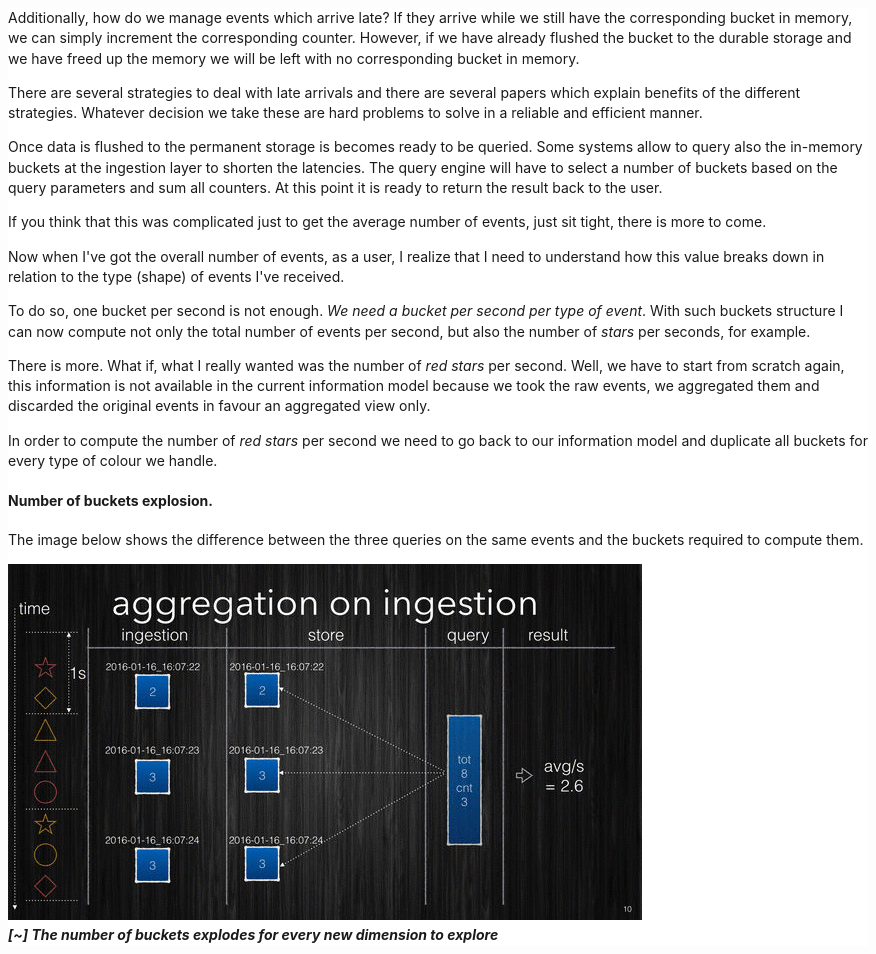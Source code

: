 Additionally, how do we manage events which arrive late? If they
arrive while we still have the corresponding bucket in memory, we can
simply increment the corresponding counter. However, if we have
already flushed the bucket to the durable storage and we have freed up
the memory we will be left with no corresponding bucket in memory.

There are several strategies to deal with late arrivals and there are
several papers which explain benefits of the different strategies.
Whatever decision we take these are hard problems to solve in a reliable
and efficient manner.

Once data is flushed to the permanent storage is becomes ready to be queried.
Some systems allow to query also the in-memory buckets at the ingestion
layer to shorten the latencies.
The query engine will have to select a number of buckets based on
the query parameters and sum all counters. At this point it is ready
to return the result back to the user.

If you think that this was complicated just to get the average number
of events, just sit tight, there is more to come.

Now when I've got the overall number of events, as a user, I realize
that I need to understand how this value breaks down in relation to
the type (shape) of events I've received.

To do so, one bucket per second is not enough. _We need a bucket
per second per type of event_. With such buckets structure
I can now compute not only the total number of events per second,
but also the number of _stars_ per seconds, for example.

There is more. What if, what I really wanted was the number of _red
stars_ per second. Well, we have to start from scratch again, this
information is not available in the current information model because
we took the raw events, we aggregated them and discarded the original
events in favour an aggregated view only.

In order to compute the number of _red stars_ per second we need to go
back to our information model and duplicate all buckets for every type
of colour we handle.

#### Number of buckets explosion.

The image below shows the difference between the three queries on the
same events and the buckets required to compute them.

![Num Buckets explosion](/images/design-principles/agg-explosion.gif)<br/>
_**[~] The number of buckets explodes for every new dimension to explore**_
